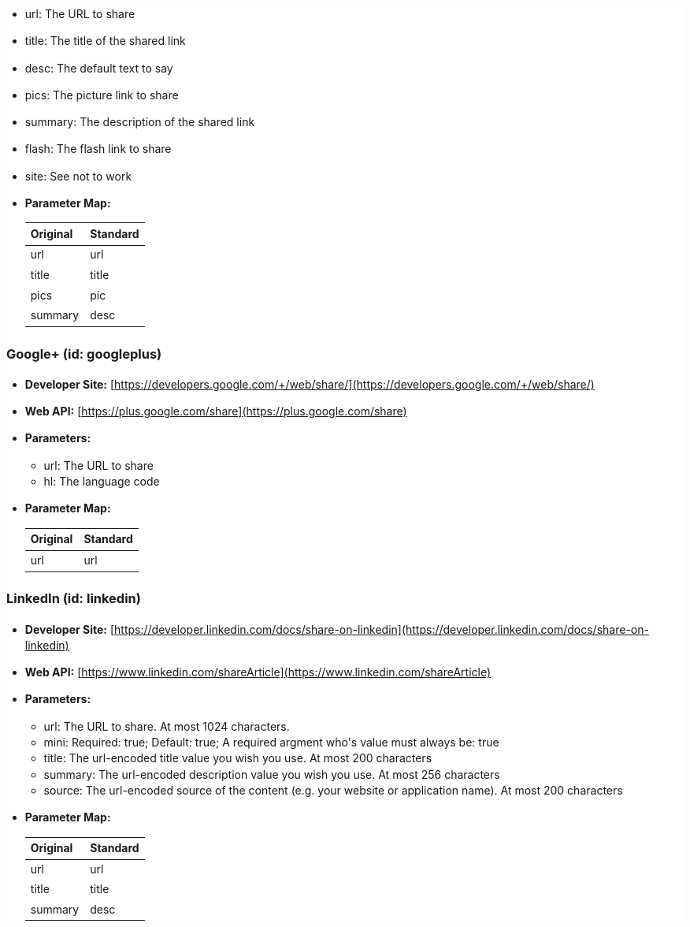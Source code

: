   - url: The URL to share
  - title: The title of the shared link
  - desc: The default text to say
  - pics: The picture link to share
  - summary: The description of the shared link
  - flash: The flash link to share
  - site: See not to work

- **Parameter Map:**

  | Original      | Standard      |
  | ------------- | ------------- |
  | url           | url           |
  | title         | title         |
  | pics          | pic           |
  | summary       | desc          |

### Google+ (id: googleplus)

- **Developer Site:** [https://developers.google.com/+/web/share/](https://developers.google.com/+/web/share/)
- **Web API:** [https://plus.google.com/share](https://plus.google.com/share)
- **Parameters:**

  - url: The URL to share
  - hl: The language code

- **Parameter Map:**

  | Original      | Standard      |
  | ------------- | ------------- |
  | url           | url           |

### LinkedIn (id: linkedin)

- **Developer Site:** [https://developer.linkedin.com/docs/share-on-linkedin](https://developer.linkedin.com/docs/share-on-linkedin)
- **Web API:** [https://www.linkedin.com/shareArticle](https://www.linkedin.com/shareArticle)
- **Parameters:**

  - url: The URL to share. At most 1024 characters.
  - mini: Required: true; Default: true; A required argment who's value must always be: true
  - title: The url-encoded title value you wish you use. At most 200 characters
  - summary: The url-encoded description value you wish you use. At most 256 characters
  - source: The url-encoded source of the content (e.g. your website or application name). At most 200 characters

- **Parameter Map:**

  | Original      | Standard      |
  | ------------- | ------------- |
  | url           | url           |
  | title         | title         |
  | summary       | desc          |
